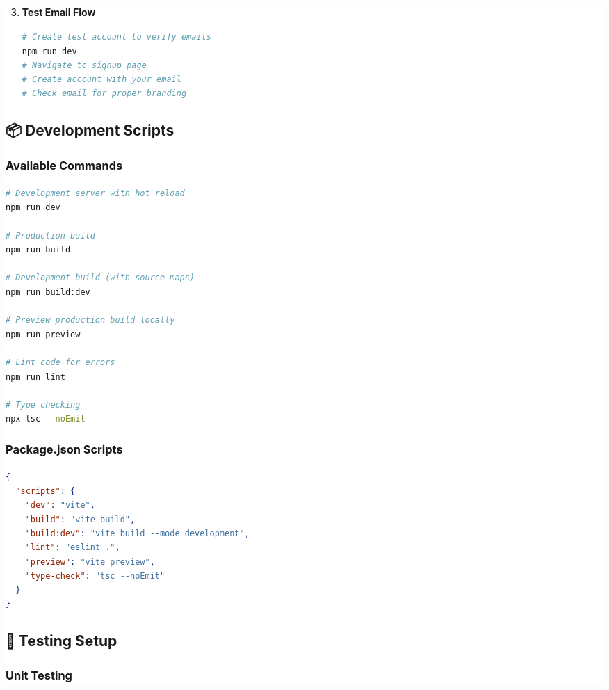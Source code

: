 3. **Test Email Flow**
   ```bash
   # Create test account to verify emails
   npm run dev
   # Navigate to signup page
   # Create account with your email
   # Check email for proper branding
   ```

## 📦 Development Scripts

### Available Commands

```bash
# Development server with hot reload
npm run dev

# Production build
npm run build

# Development build (with source maps)
npm run build:dev

# Preview production build locally
npm run preview

# Lint code for errors
npm run lint

# Type checking
npx tsc --noEmit
```

### Package.json Scripts

```json
{
  "scripts": {
    "dev": "vite",
    "build": "vite build",
    "build:dev": "vite build --mode development",
    "lint": "eslint .",
    "preview": "vite preview",
    "type-check": "tsc --noEmit"
  }
}
```

## 🧪 Testing Setup

### Unit Testing
